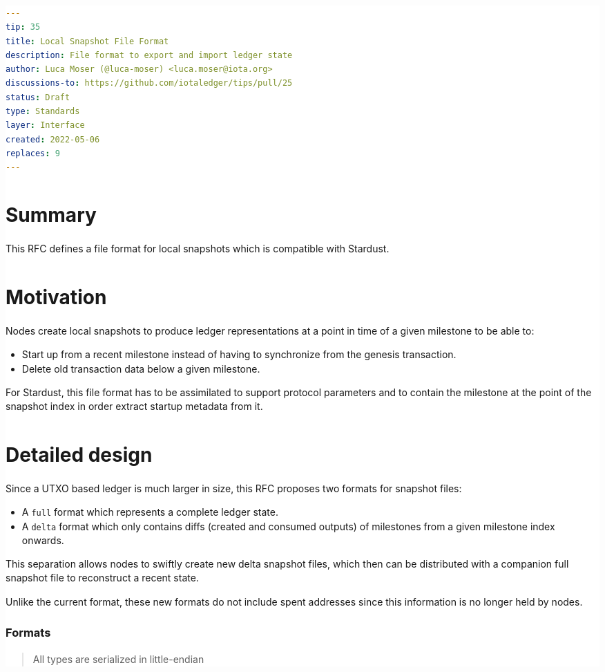 ```yaml
---
tip: 35
title: Local Snapshot File Format
description: File format to export and import ledger state
author: Luca Moser (@luca-moser) <luca.moser@iota.org>
discussions-to: https://github.com/iotaledger/tips/pull/25
status: Draft
type: Standards
layer: Interface
created: 2022-05-06
replaces: 9
---
```


# Summary

This RFC defines a file format for local snapshots which is compatible with Stardust.

# Motivation

Nodes create local snapshots to produce ledger representations at a point in time of a given milestone to be able to:

* Start up from a recent milestone instead of having to synchronize from the genesis transaction.
* Delete old transaction data below a given milestone.

For Stardust, this file format has to be assimilated to support protocol parameters and to contain the milestone
at the point of the snapshot index in order extract startup metadata from it.

# Detailed design

Since a UTXO based ledger is much larger in size, this RFC proposes two formats for snapshot files:

* A `full` format which represents a complete ledger state.
* A `delta` format which only contains diffs (created and consumed outputs) of milestones from a given milestone index
  onwards.

This separation allows nodes to swiftly create new delta snapshot files, which then can be distributed with a companion
full snapshot file to reconstruct a recent state.

Unlike the current format, these new formats do not include spent addresses since this information is no longer held by
nodes.

### Formats

> All types are serialized in little-endian
